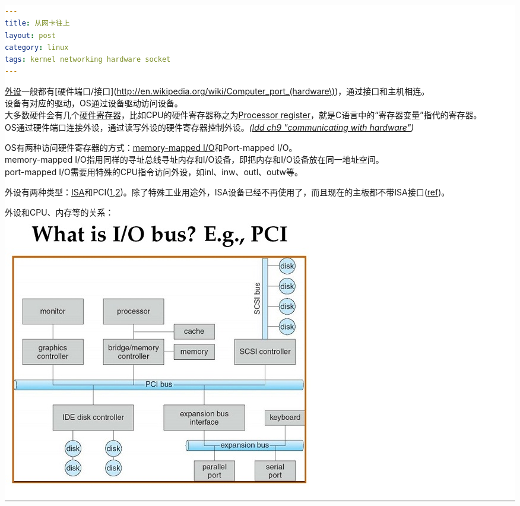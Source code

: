 ```yaml
---
title: 从网卡往上
layout: post
category: linux
tags: kernel networking hardware socket
---
```


[外设](http://en.wikipedia.org/wiki/Peripheral_device)一般都有[硬件端口/接口](http://en.wikipedia.org/wiki/Computer_port_(hardware\))，通过接口和主机相连。  
设备有对应的驱动，OS通过设备驱动访问设备。  
大多数硬件会有几个[硬件寄存器](http://en.wikipedia.org/wiki/Hardware_register)，比如CPU的硬件寄存器称之为[Processor register](http://en.wikipedia.org/wiki/Processor_register)，就是C语言中的“寄存器变量”指代的寄存器。  
OS通过硬件端口连接外设，通过读写外设的硬件寄存器控制外设。*([ldd ch9 "communicating with hardware"](http://lwn.net/images/pdf/LDD3/ch09.pdf))*  

OS有两种访问硬件寄存器的方式：[memory-mapped I/O](http://en.wikipedia.org/wiki/Memory-mapped_I/O)和Port-mapped I/O。  
memory-mapped I/O指用同样的寻址总线寻址内存和I/O设备，即把内存和I/O设备放在同一地址空间。  
port-mapped I/O需要用特殊的CPU指令访问外设，如inl、inw、outl、outw等。  

外设有两种类型：[ISA](http://zh.wikipedia.org/wiki/ISA)和PCI([1](http://net.pku.edu.cn/~yhf/lyceum/linuxK/dd/pci.html),[2](http://www.csie.nctu.edu.tw/~tcwu/doc/Linux/Kernel/chapter6/chapter6.htm))。除了特殊工业用途外，ISA设备已经不再使用了，而且现在的主板都不带ISA接口([ref](http://zh.wikipedia.org/wiki/ISA#.E5.BD.93.E5.89.8D.E5.BA.94.E7.94.A8))。  

外设和CPU、内存等的关系：  
![](/images/osarch.jpg)

---